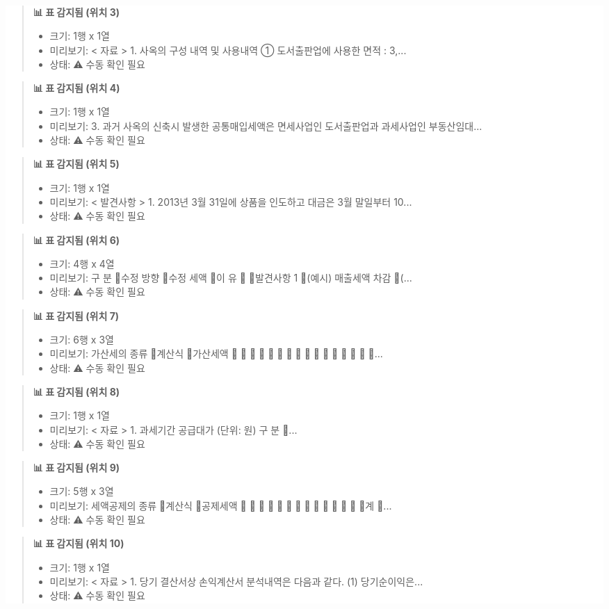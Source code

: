 



> **📊 표 감지됨 (위치 3)**
> - 크기: 1행 x 1열
> - 미리보기: < 자료 >  1. 사옥의 구성 내역 및 사용내역   ① 도서출판업에 사용한 면적 : 3,...
> - 상태: ⚠️ 수동 확인 필요





> **📊 표 감지됨 (위치 4)**
> - 크기: 1행 x 1열
> - 미리보기: 3. 과거 사옥의 신축시 발생한 공통매입세액은 면세사업인 도서출판업과 과세사업인 부동산임대...
> - 상태: ⚠️ 수동 확인 필요





> **📊 표 감지됨 (위치 5)**
> - 크기: 1행 x 1열
> - 미리보기: < 발견사항 >  1. 2013년 3월 31일에 상품을 인도하고 대금은 3월 말일부터 10...
> - 상태: ⚠️ 수동 확인 필요





> **📊 표 감지됨 (위치 6)**
> - 크기: 4행 x 4열
> - 미리보기: 구 분 수정 방향 수정 세액  이 유  발견사항 1 (예시) 매출세액 차감 (...
> - 상태: ⚠️ 수동 확인 필요





> **📊 표 감지됨 (위치 7)**
> - 크기: 6행 x 3열
> - 미리보기: 가산세의 종류 계산식 가산세액                ...
> - 상태: ⚠️ 수동 확인 필요





> **📊 표 감지됨 (위치 8)**
> - 크기: 1행 x 1열
> - 미리보기: < 자료 >  1. 과세기간 공급대가                (단위: 원) 구  분 ...
> - 상태: ⚠️ 수동 확인 필요





> **📊 표 감지됨 (위치 9)**
> - 크기: 5행 x 3열
> - 미리보기: 세액공제의 종류 계산식 공제세액              계 ...
> - 상태: ⚠️ 수동 확인 필요





> **📊 표 감지됨 (위치 10)**
> - 크기: 1행 x 1열
> - 미리보기: < 자료 >  1. 당기 결산서상 손익계산서 분석내역은 다음과 같다.  (1) 당기순이익은...
> - 상태: ⚠️ 수동 확인 필요
